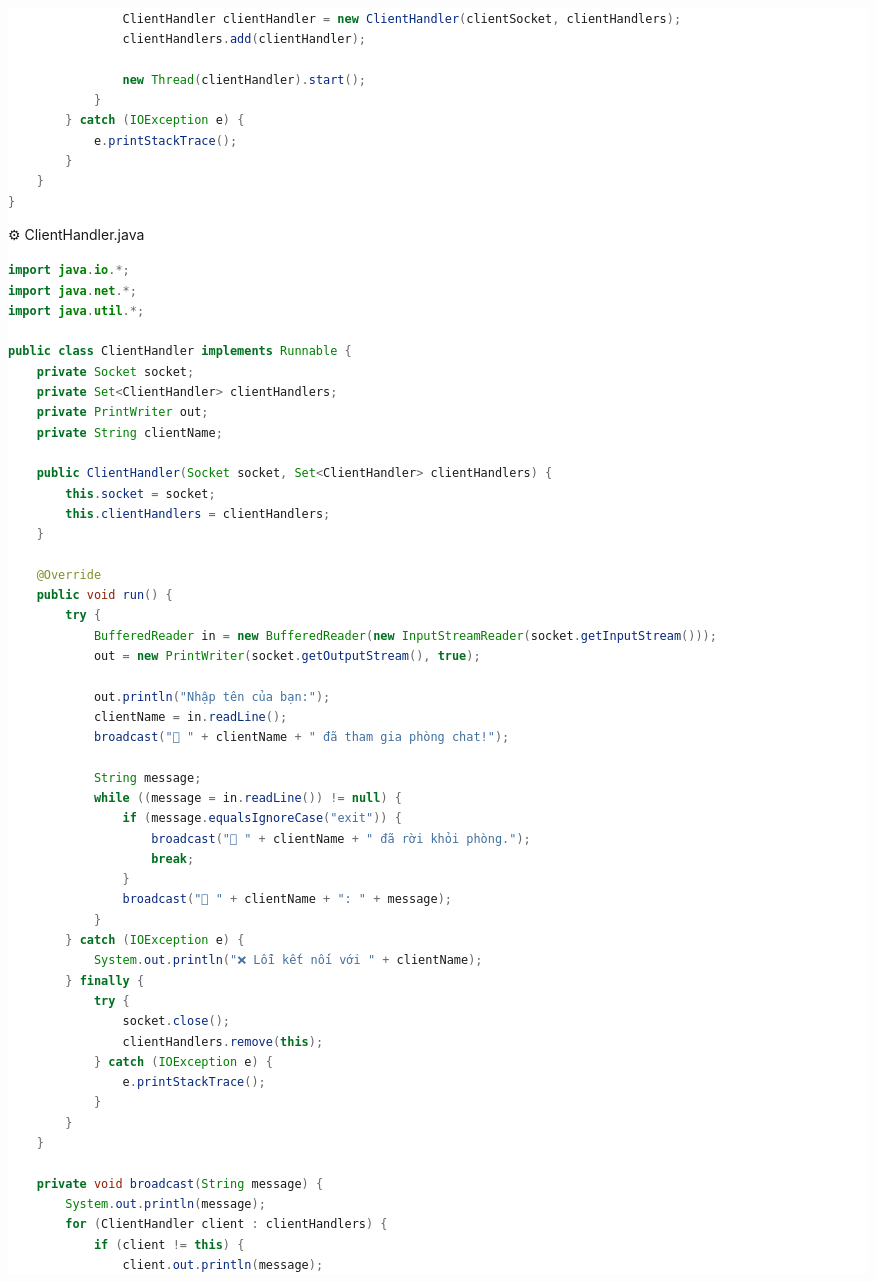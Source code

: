 ```java
                ClientHandler clientHandler = new ClientHandler(clientSocket, clientHandlers);
                clientHandlers.add(clientHandler);

                new Thread(clientHandler).start();
            }
        } catch (IOException e) {
            e.printStackTrace();
        }
    }
}
```
⚙️ ClientHandler.java

```java
import java.io.*;
import java.net.*;
import java.util.*;

public class ClientHandler implements Runnable {
    private Socket socket;
    private Set<ClientHandler> clientHandlers;
    private PrintWriter out;
    private String clientName;

    public ClientHandler(Socket socket, Set<ClientHandler> clientHandlers) {
        this.socket = socket;
        this.clientHandlers = clientHandlers;
    }

    @Override
    public void run() {
        try {
            BufferedReader in = new BufferedReader(new InputStreamReader(socket.getInputStream()));
            out = new PrintWriter(socket.getOutputStream(), true);

            out.println("Nhập tên của bạn:");
            clientName = in.readLine();
            broadcast("🔔 " + clientName + " đã tham gia phòng chat!");

            String message;
            while ((message = in.readLine()) != null) {
                if (message.equalsIgnoreCase("exit")) {
                    broadcast("🚪 " + clientName + " đã rời khỏi phòng.");
                    break;
                }
                broadcast("💬 " + clientName + ": " + message);
            }
        } catch (IOException e) {
            System.out.println("❌ Lỗi kết nối với " + clientName);
        } finally {
            try {
                socket.close();
                clientHandlers.remove(this);
            } catch (IOException e) {
                e.printStackTrace();
            }
        }
    }

    private void broadcast(String message) {
        System.out.println(message);
        for (ClientHandler client : clientHandlers) {
            if (client != this) {
                client.out.println(message);
```